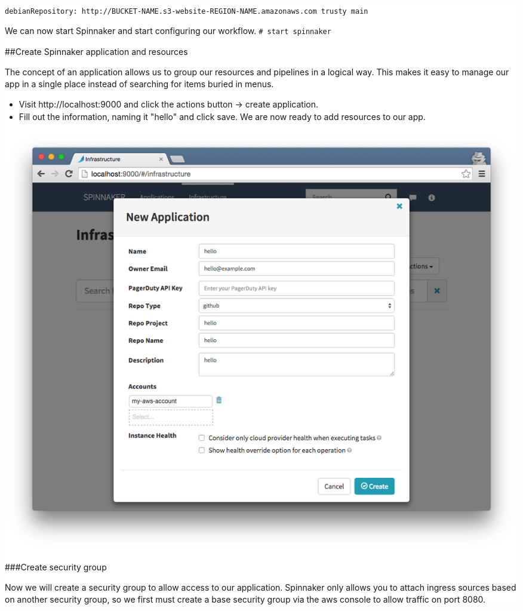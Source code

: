 ~~~
debianRepository: http://BUCKET-NAME.s3-website-REGION-NAME.amazonaws.com trusty main
~~~
We can now start Spinnaker and start configuring our workflow. `# start spinnaker`

##Create Spinnaker application and resources

The concept of an application allows us to group our resources and pipelines in a logical way. This makes it easy to manage our app in a single place instead of searching for items buried in menus.

* Visit http://localhost:9000 and click the actions button -> create application.
* Fill out the information, naming it "hello" and click save. We are now ready to add resources to our app.

![create](create.png)

###Create security group

Now we will create a security group to allow access to our application. Spinnaker only allows you to attach ingress sources based on another security group, so we first must create a base security group via the aws console to allow traffic on port 8080.
